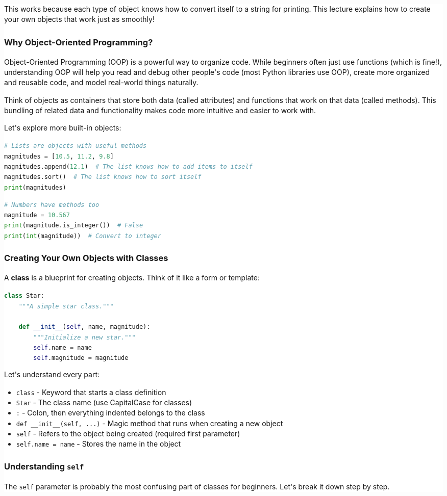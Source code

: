 This works because each type of object knows how to convert itself to a string for printing. This lecture explains how to create your own objects that work just as smoothly!

### Why Object-Oriented Programming?
 
Object-Oriented Programming (OOP) is a powerful way to organize code. While beginners often just use functions (which is fine!), understanding OOP will help you read and debug other people's code (most Python libraries use OOP), create more organized and reusable code, and model real-world things naturally.
 
Think of objects as containers that store both data (called attributes) and functions that work on that data (called methods). This bundling of related data and functionality makes code more intuitive and easier to work with.
 
Let's explore more built-in objects:

```python
# Lists are objects with useful methods
magnitudes = [10.5, 11.2, 9.8]
magnitudes.append(12.1)  # The list knows how to add items to itself
magnitudes.sort()  # The list knows how to sort itself
print(magnitudes)
```

```python
# Numbers have methods too
magnitude = 10.567
print(magnitude.is_integer())  # False
print(int(magnitude))  # Convert to integer
```

### Creating Your Own Objects with Classes

A **class** is a blueprint for creating objects. Think of it like a form or template:

```python
class Star:
    """A simple star class."""
    
    def __init__(self, name, magnitude):
        """Initialize a new star."""
        self.name = name
        self.magnitude = magnitude
```

Let's understand every part:
- `class` - Keyword that starts a class definition
- `Star` - The class name (use CapitalCase for classes)
- `:` - Colon, then everything indented belongs to the class
- `def __init__(self, ...)` - Magic method that runs when creating a new object
- `self` - Refers to the object being created (required first parameter)
- `self.name = name` - Stores the name in the object

### Understanding `self`

The `self` parameter is probably the most confusing part of classes for beginners. Let's break it down step by step.
